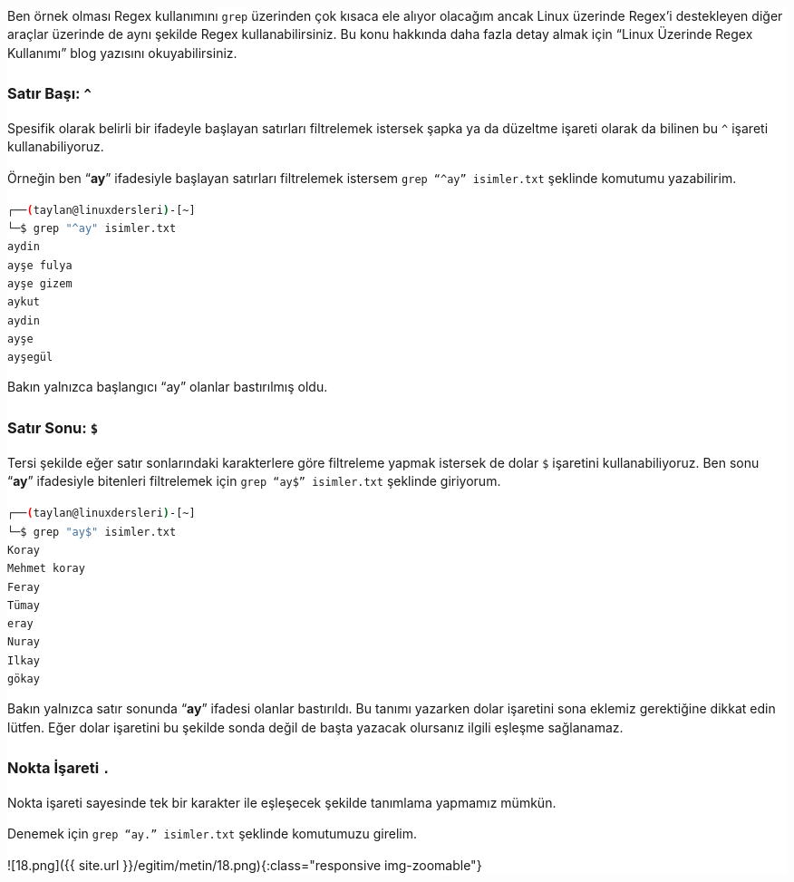 Ben örnek olması Regex kullanımını `grep` üzerinden çok kısaca ele alıyor olacağım ancak Linux üzerinde Regex’i destekleyen diğer araçlar üzerinde de aynı şekilde Regex kullanabilirsiniz. Bu konu hakkında daha fazla detay almak için “Linux Üzerinde Regex Kullanımı” blog yazısını okuyabilirsiniz. 

### Satır Başı: `^`

Spesifik olarak belirli bir ifadeyle başlayan satırları filtrelemek istersek şapka ya da düzeltme işareti olarak da bilinen bu `^` işareti kullanabiliyoruz.

Örneğin ben “**ay**” ifadesiyle başlayan satırları filtrelemek istersem `grep “^ay” isimler.txt` şeklinde komutumu yazabilirim. 

```bash
┌──(taylan@linuxdersleri)-[~]
└─$ grep "^ay" isimler.txt                                                     
aydin
ayşe fulya
ayşe gizem
aykut
aydin
ayşe
ayşegül
```

Bakın yalnızca başlangıcı “ay” olanlar bastırılmış oldu.

### Satır Sonu: `$`

Tersi şekilde eğer satır sonlarındaki karakterlere göre filtreleme yapmak istersek de dolar `$` işaretini kullanabiliyoruz. Ben sonu “**ay**” ifadesiyle bitenleri filtrelemek için `grep “ay$” isimler.txt` şeklinde giriyorum.

```bash
┌──(taylan@linuxdersleri)-[~]
└─$ grep "ay$" isimler.txt                                                         
Koray
Mehmet koray
Feray
Tümay
eray
Nuray
Ilkay
gökay
```

Bakın yalnızca satır sonunda “**ay**” ifadesi olanlar bastırıldı. Bu tanımı yazarken dolar işaretini sona eklemiz gerektiğine dikkat edin lütfen. Eğer dolar işaretini bu şekilde sonda değil de başta yazacak olursanız ilgili eşleşme sağlanamaz. 

### Nokta İşareti `.`

Nokta işareti sayesinde tek bir karakter ile eşleşecek şekilde tanımlama yapmamız mümkün.

Denemek için `grep “ay.” isimler.txt` şeklinde komutumuzu girelim.

![18.png]({{ site.url }}/egitim/metin/18.png){:class="responsive img-zoomable"}
